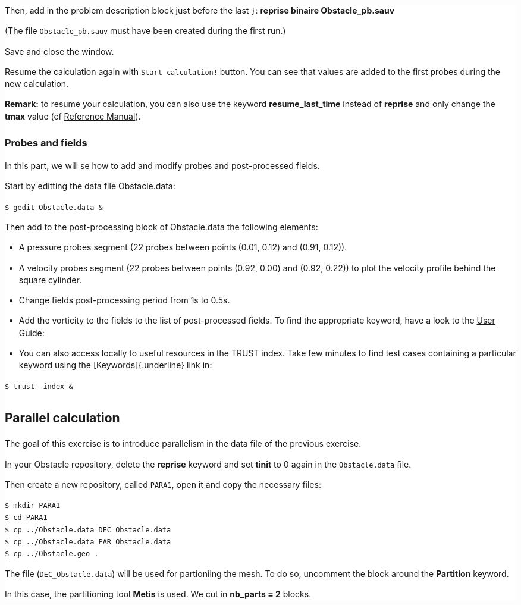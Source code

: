 Then, add in the problem description block just before the last `}`:
**reprise binaire Obstacle\_pb.sauv**

(The file `Obstacle_pb.sauv` must have been created during the first run.)

Save and close the window.

Resume the calculation again with `Start calculation!` button. You can see that values are added to the first probes during the new calculation.

**Remark:** to resume your calculation, you can also use the keyword **resume\_last\_time** instead of **reprise** and only change the **tmax** value (cf [Reference Manual](index.rst)).

### Probes and fields

In this part, we will se how to add and modify probes and post-processed fields.

Start by editting the data file Obstacle.data:
```
$ gedit Obstacle.data &
```

Then add to the post-processing block of Obstacle.data the following elements:

- A pressure probes segment (22 probes between points (0.01, 0.12) and (0.91, 0.12)).

-   A velocity probes segment (22 probes between points (0.92, 0.00) and (0.92, 0.22)) to plot the velocity profile behind the square cylinder.

-   Change fields post-processing period from 1s to 0.5s.

-   Add the vorticity to the fields to the list of post-processed fields. To find the appropriate keyword, have a look to the [User Guide](../../user_guide/index.rst):
        
-   You can also access locally to useful resources in the TRUST index. Take few minutes to find test cases containing a particular keyword using the [Keywords]{.underline} link in:
```
$ trust -index &
```

## Parallel calculation

The goal of this exercise is to introduce parallelism in the data file of the previous exercise.

In your Obstacle repository, delete the **reprise** keyword and set **tinit** to 0 again in the `Obstacle.data` file.

Then create a new repository, called `PARA1`, open it and copy the necessary files:
```
$ mkdir PARA1
$ cd PARA1
$ cp ../Obstacle.data DEC_Obstacle.data
$ cp ../Obstacle.data PAR_Obstacle.data
$ cp ../Obstacle.geo .
```
The file (`DEC_Obstacle.data`) will be used for partioniing the mesh. To do so, uncomment the block around the **Partition** keyword.

In this case, the partitioning tool **Metis** is used. We cut in **nb\_parts = 2** blocks.
